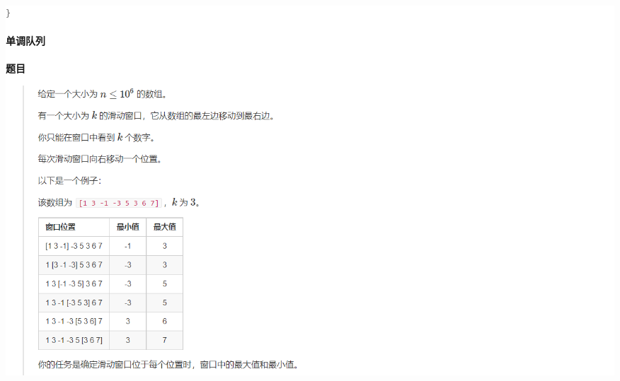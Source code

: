 ```cpp
}
```



#### 单调队列

**题目**

><img src="assets/image-20220415163109348.png" alt="image-20220415163109348" style="zoom:67%;" />
>